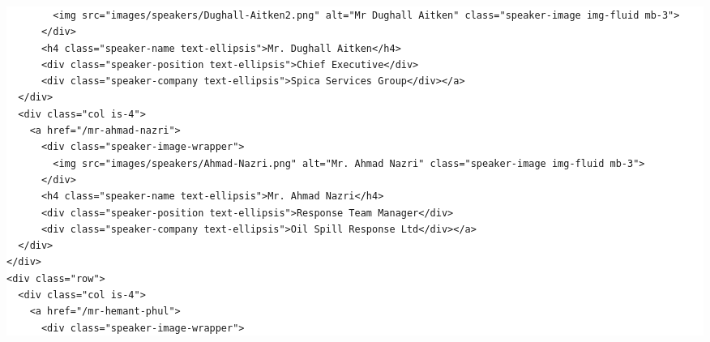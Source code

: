             <img src="images/speakers/Dughall-Aitken2.png" alt="Mr Dughall Aitken" class="speaker-image img-fluid mb-3">
          </div>
          <h4 class="speaker-name text-ellipsis">Mr. Dughall Aitken</h4>
          <div class="speaker-position text-ellipsis">Chief Executive</div>
          <div class="speaker-company text-ellipsis">Spica Services Group</div></a>
      </div>
      <div class="col is-4">
        <a href="/mr-ahmad-nazri">
          <div class="speaker-image-wrapper">
            <img src="images/speakers/Ahmad-Nazri.png" alt="Mr. Ahmad Nazri" class="speaker-image img-fluid mb-3">
          </div>
          <h4 class="speaker-name text-ellipsis">Mr. Ahmad Nazri</h4>
          <div class="speaker-position text-ellipsis">Response Team Manager</div>
          <div class="speaker-company text-ellipsis">Oil Spill Response Ltd</div></a>
      </div>
    </div>
    <div class="row">
      <div class="col is-4">
        <a href="/mr-hemant-phul">
          <div class="speaker-image-wrapper">